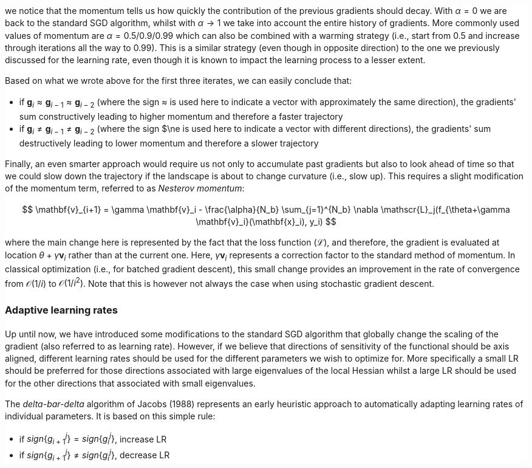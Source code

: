 we notice that the momentum tells us how quickly the contribution of the previous gradients should decay. With $\alpha=0$ we are back to the standard SGD algorithm, whilst with $\alpha \rightarrow 1$ we take into account the entire history of gradients. More commonly used values of momentum are $\alpha=0.5/0.9/0.99$ which can also be combined with a warming strategy (i.e., start from 0.5 and increase through iterations all the way to 0.99). This is a similar strategy (even though in opposite direction) to the one we previously discussed for the learning rate, even though it is known to impact the learning process to a lesser extent.

Based on what we wrote above for the first three iterates, we can easily conclude that:

- if $\mathbf{g}_i \approx \mathbf{g}_{i-1} \approx \mathbf{g}_{i-2}$ (where the sign $\approx$ is used here to
  indicate a vector with approximately the same direction), the gradients' sum constructively leading to higher momentum and therefore a faster trajectory
- if $\mathbf{g}_i \ne \mathbf{g}_{i-1} \ne \mathbf{g}_{i-2}$ (where the sign $\ne is used here to
  indicate a vector with different directions), the gradients' sum destructively leading to lower momentum and therefore a slower trajectory

Finally, an even smarter approach would require us not only to accumulate past gradients but also to look ahead of time
so that we could slow down the trajectory if the landscape is about to change curvature (i.e., slow up). This
requires a slight modification of the momentum term, referred to as *Nesterov momentum*:

$$
\mathbf{v}_{i+1} = \gamma \mathbf{v}_i - \frac{\alpha}{N_b} \sum_{j=1}^{N_b} \nabla \mathscr{L}_j(f_{\theta+\gamma \mathbf{v}_i}(\mathbf{x}_i), y_i)
$$

where the main change here is represented by the fact that the loss function ($\mathscr{L}$), and therefore, the gradient is
evaluated at location $\theta+\gamma \mathbf{v}_i$ rather than at the current one. Here, $\gamma \mathbf{v}_i$ represents
a correction factor to the standard method of momentum. In classical optimization (i.e., for batched gradient descent), this small change provides an improvement in the rate of convergence from $\mathcal{O}(1/i)$ to $\mathcal{O}(1/i^2)$. Note that this is however not always the case when using stochastic gradient descent.

### Adaptive learning rates

Up until now, we have introduced some modifications to the standard SGD algorithm that globally change the scaling of the
gradient (also referred to as learning rate). However, if we believe that directions of sensitivity of the functional should be axis aligned, different learning rates should be used for the different parameters we wish to optimize for. More specifically a small LR should be preferred for those directions associated with large eigenvalues of the local Hessian whilst a large LR should be used for the other directions that associated with small eigenvalues.

The *delta-bar-delta* algorithm of Jacobs (1988) represents an early heuristic approach to automatically adapting
learning rates of individual parameters. It is based on this simple rule:

- if $sign\{g_{i+1}^j\} = sign\{g_{i}^j\}$, increase LR
- if $sign\{g_{i+1}^j\} \ne sign\{g_{i}^j\}$, decrease LR
